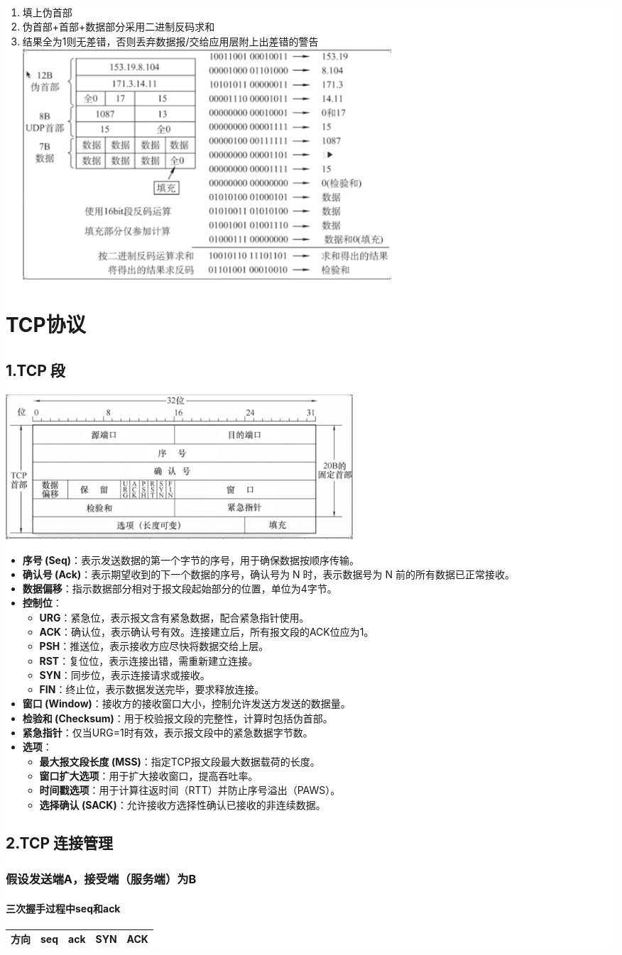 1. 填上伪首部
2. 伪首部+首部+数据部分采用二进制反码求和
3. 结果全为1则无差错，否则丢弃数据报/交给应用层附上出差错的警告
![Pasted image 20241212232157.png](../../pic/Pasted%20image%2020241212232157.png)
# TCP协议
## 1.TCP 段
![Pasted image 20241212232221.png](../../pic/Pasted%20image%2020241212232221.png)
- **序号 (Seq)**：表示发送数据的第一个字节的序号，用于确保数据按顺序传输。
- **确认号 (Ack)**：表示期望收到的下一个数据的序号，确认号为 N 时，表示数据号为 N 前的所有数据已正常接收。
- **数据偏移**：指示数据部分相对于报文段起始部分的位置，单位为4字节。
- **控制位**：
    - **URG**：紧急位，表示报文含有紧急数据，配合紧急指针使用。
    - **ACK**：确认位，表示确认号有效。连接建立后，所有报文段的ACK位应为1。
    - **PSH**：推送位，表示接收方应尽快将数据交给上层。
    - **RST**：复位位，表示连接出错，需重新建立连接。
    - **SYN**：同步位，表示连接请求或接收。
    - **FIN**：终止位，表示数据发送完毕，要求释放连接。
- **窗口 (Window)**：接收方的接收窗口大小，控制允许发送方发送的数据量。
- **检验和 (Checksum)**：用于校验报文段的完整性，计算时包括伪首部。
- **紧急指针**：仅当URG=1时有效，表示报文段中的紧急数据字节数。
- **选项**：
    - **最大报文段长度 (MSS)**：指定TCP报文段最大数据载荷的长度。
    - **窗口扩大选项**：用于扩大接收窗口，提高吞吐率。
    - **时间戳选项**：用于计算往返时间（RTT）并防止序号溢出（PAWS）。
    - **选择确认 (SACK)**：允许接收方选择性确认已接收的非连续数据。
## 2.TCP 连接管理
### 假设发送端A，接受端（服务端）为B
#### 三次握手过程中seq和ack
| 方向   | seq   | ack   | SYN | ACK |
| ---- | ----- | ----- | --- | --- |